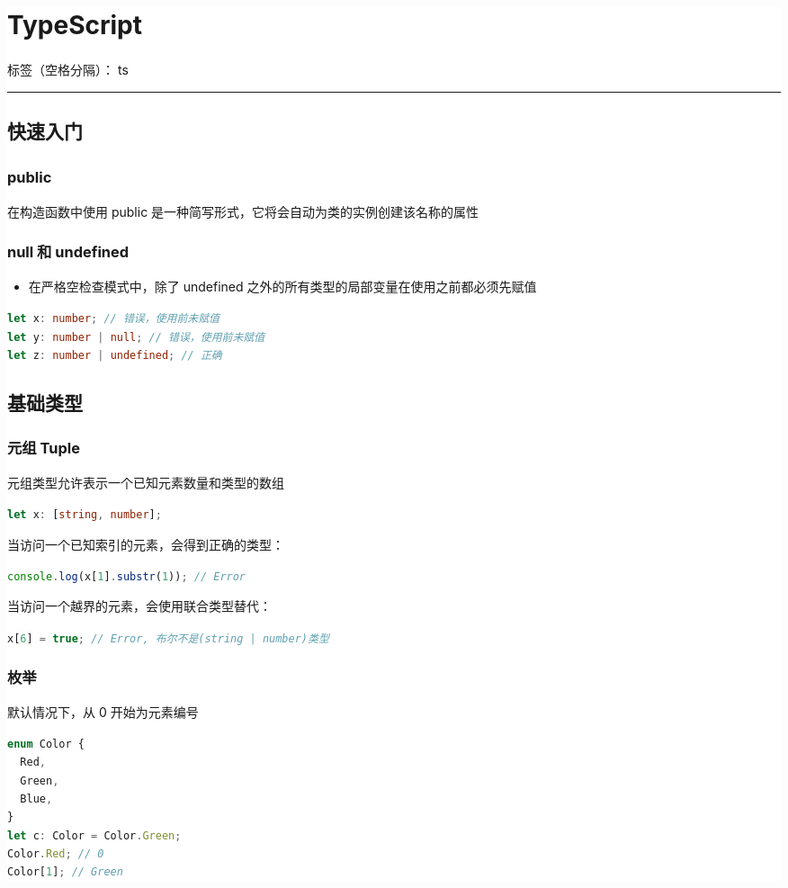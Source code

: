 # TypeScript

标签（空格分隔）： ts

---

## 快速入门

### public

在构造函数中使用 public 是一种简写形式，它将会自动为类的实例创建该名称的属性

### null 和 undefined

- 在严格空检查模式中，除了 undefined 之外的所有类型的局部变量在使用之前都必须先赋值

```ts
let x: number; // 错误，使用前未赋值
let y: number | null; // 错误，使用前未赋值
let z: number | undefined; // 正确
```

## 基础类型

### 元组 Tuple

元组类型允许表示一个已知元素数量和类型的数组

```ts
let x: [string, number];
```

当访问一个已知索引的元素，会得到正确的类型：

```ts
console.log(x[1].substr(1)); // Error
```

当访问一个越界的元素，会使用联合类型替代：

```ts
x[6] = true; // Error, 布尔不是(string | number)类型
```

### 枚举

默认情况下，从 0 开始为元素编号

```ts
enum Color {
  Red,
  Green,
  Blue,
}
let c: Color = Color.Green;
Color.Red; // 0
Color[1]; // Green
```
